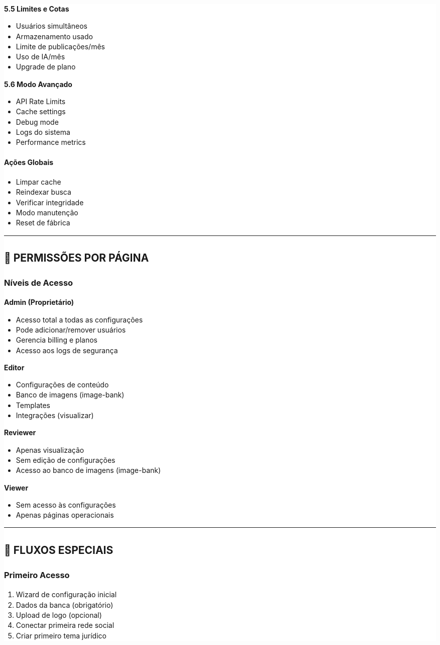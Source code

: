**5.5 Limites e Cotas**
- Usuários simultâneos
- Armazenamento usado
- Limite de publicações/mês
- Uso de IA/mês
- Upgrade de plano

**5.6 Modo Avançado**
- API Rate Limits
- Cache settings
- Debug mode
- Logs do sistema
- Performance metrics

#### **Ações Globais**
- Limpar cache
- Reindexar busca
- Verificar integridade
- Modo manutenção
- Reset de fábrica

---

## 🔐 PERMISSÕES POR PÁGINA

### **Níveis de Acesso**

**Admin (Proprietário)**
- Acesso total a todas as configurações
- Pode adicionar/remover usuários
- Gerencia billing e planos
- Acesso aos logs de segurança

**Editor**
- Configurações de conteúdo
- Banco de imagens (image-bank)
- Templates
- Integrações (visualizar)

**Reviewer**
- Apenas visualização
- Sem edição de configurações
- Acesso ao banco de imagens (image-bank)

**Viewer**
- Sem acesso às configurações
- Apenas páginas operacionais

---

## 🎯 FLUXOS ESPECIAIS

### **Primeiro Acesso**
1. Wizard de configuração inicial
2. Dados da banca (obrigatório)
3. Upload de logo (opcional)
4. Conectar primeira rede social
5. Criar primeiro tema jurídico
